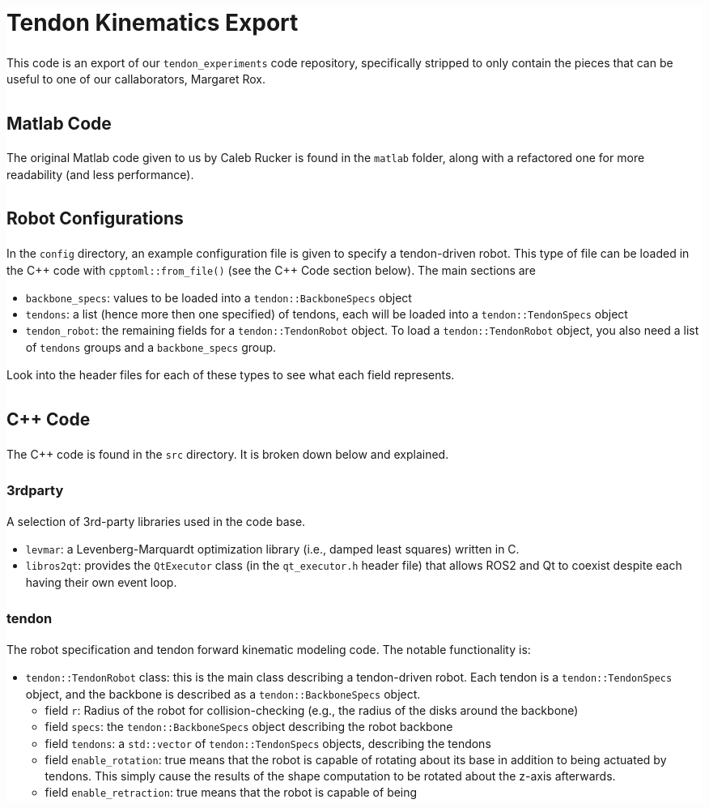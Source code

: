 # Tendon Kinematics Export

This code is an export of our `tendon_experiments` code repository,
specifically stripped to only contain the pieces that can be useful to one of
our callaborators, Margaret Rox.


## Matlab Code

The original Matlab code given to us by Caleb Rucker is found in the `matlab`
folder, along with a refactored one for more readability (and less
performance).


## Robot Configurations

In the `config` directory, an example configuration file is given to specify a
tendon-driven robot.  This type of file can be loaded in the C++ code with
`cpptoml::from_file()` (see the C++ Code section below).  The main sections are

- `backbone_specs`: values to be loaded into a `tendon::BackboneSpecs` object
- `tendons`: a list (hence more then one specified) of tendons, each will be
  loaded into a `tendon::TendonSpecs` object
- `tendon_robot`: the remaining fields for a `tendon::TendonRobot` object.  To
  load a `tendon::TendonRobot` object, you also need a list of `tendons` groups
  and a `backbone_specs` group.

Look into the header files for each of these types to see what each field
represents.


## C++ Code

The C++ code is found in the `src` directory.  It is broken down below and
explained.


### 3rdparty

A selection of 3rd-party libraries used in the code base.

- `levmar`: a Levenberg-Marquardt optimization library (i.e., damped least
  squares) written in C.
- `libros2qt`: provides the `QtExecutor` class (in the `qt_executor.h` header
  file) that allows ROS2 and Qt to coexist despite each having their own event
  loop.

### tendon

The robot specification and tendon forward kinematic modeling code.  The
notable functionality is:

- `tendon::TendonRobot` class: this is the main class describing a
  tendon-driven robot.  Each tendon is a `tendon::TendonSpecs` object, and the backbone
  is described as a `tendon::BackboneSpecs` object.
  - field `r`: Radius of the robot for collision-checking (e.g., the radius of
    the disks around the backbone)
  - field `specs`: the `tendon::BackboneSpecs` object describing the robot
    backbone
  - field `tendons`: a `std::vector` of `tendon::TendonSpecs` objects,
    describing the tendons
  - field `enable_rotation`: true means that the robot is capable of rotating
    about its base in addition to being actuated by tendons.  This simply cause
    the results of the shape computation to be rotated about the z-axis
    afterwards.
  - field `enable_retraction`: true means that the robot is capable of being
